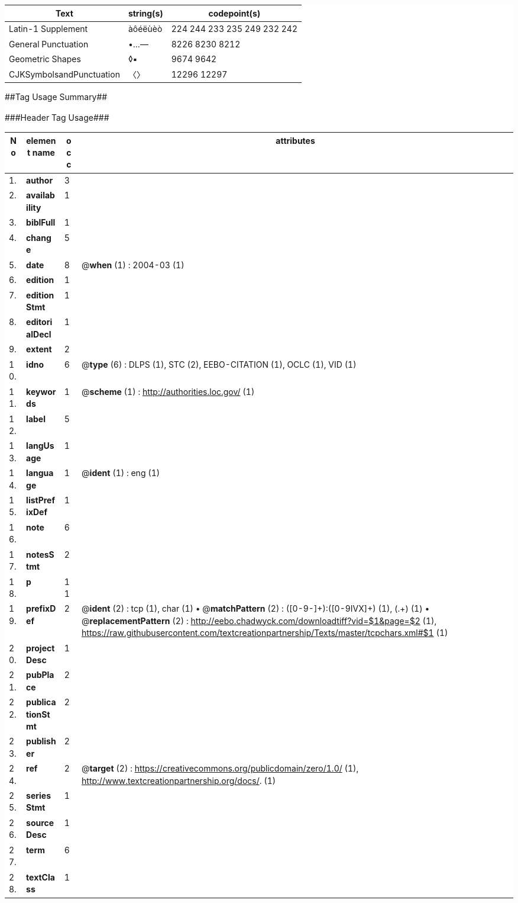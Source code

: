 
|Text|string(s)|codepoint(s)|
|---|---|---|
|Latin-1 Supplement|àôéëùèò|224 244 233 235 249 232 242|
|General Punctuation|•…—|8226 8230 8212|
|Geometric Shapes|◊▪|9674 9642|
|CJKSymbolsandPunctuation|〈〉|12296 12297|

##Tag Usage Summary##

###Header Tag Usage###

|No|element name|occ|attributes|
|---|---|---|---|
|1.|__author__|3||
|2.|__availability__|1||
|3.|__biblFull__|1||
|4.|__change__|5||
|5.|__date__|8| @__when__ (1) : 2004-03 (1)|
|6.|__edition__|1||
|7.|__editionStmt__|1||
|8.|__editorialDecl__|1||
|9.|__extent__|2||
|10.|__idno__|6| @__type__ (6) : DLPS (1), STC (2), EEBO-CITATION (1), OCLC (1), VID (1)|
|11.|__keywords__|1| @__scheme__ (1) : http://authorities.loc.gov/ (1)|
|12.|__label__|5||
|13.|__langUsage__|1||
|14.|__language__|1| @__ident__ (1) : eng (1)|
|15.|__listPrefixDef__|1||
|16.|__note__|6||
|17.|__notesStmt__|2||
|18.|__p__|11||
|19.|__prefixDef__|2| @__ident__ (2) : tcp (1), char (1)  •  @__matchPattern__ (2) : ([0-9\-]+):([0-9IVX]+) (1), (.+) (1)  •  @__replacementPattern__ (2) : http://eebo.chadwyck.com/downloadtiff?vid=$1&page=$2 (1), https://raw.githubusercontent.com/textcreationpartnership/Texts/master/tcpchars.xml#$1 (1)|
|20.|__projectDesc__|1||
|21.|__pubPlace__|2||
|22.|__publicationStmt__|2||
|23.|__publisher__|2||
|24.|__ref__|2| @__target__ (2) : https://creativecommons.org/publicdomain/zero/1.0/ (1), http://www.textcreationpartnership.org/docs/. (1)|
|25.|__seriesStmt__|1||
|26.|__sourceDesc__|1||
|27.|__term__|6||
|28.|__textClass__|1||